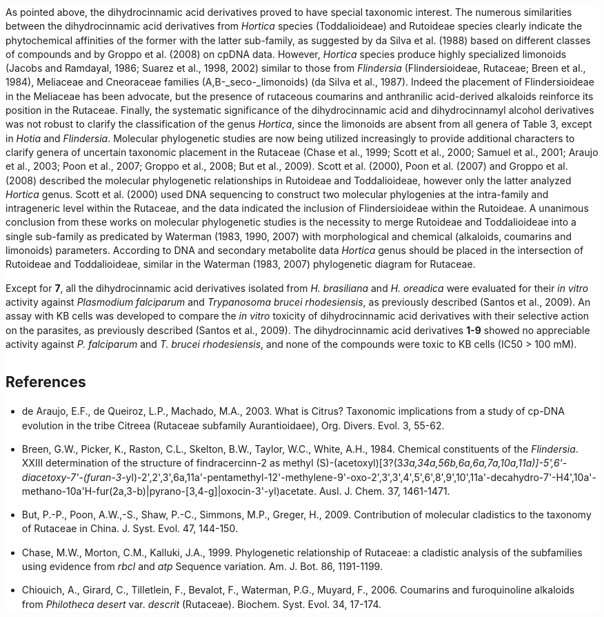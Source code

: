 As pointed above, the dihydrocinnamic acid derivatives proved to have special taxonomic interest. The numerous similarities between the dihydrocinnamic acid derivatives from _Hortica_ species (Toddalioideae) and Rutoideae species clearly indicate the phytochemical affinities of the former with the latter sub-family, as suggested by da Silva et al. (1988) based on different classes of compounds and by Groppo et al. (2008) on cpDNA data. However, _Hortica_ species produce highly specialized limonoids (Jacobs and Ramdayal, 1986; Suarez et al., 1998, 2002) similar to those from _Flindersia_ (Flindersioideae, Rutaceae; Breen et al., 1984), Meliaceae and Cneoraceae families (A,B-_seco-_limonoids) (da Silva et al., 1987). Indeed the placement of Flindersioideae in the Meliaceae has been advocate, but the presence of rutaceous coumarins and anthranilic acid-derived alkaloids reinforce its position in the Rutaceae. Finally, the systematic significance of the dihydrocinnamic acid and dihydrocinnamyl alcohol derivatives was not robust to clarify the classification of the genus _Hortica_, since the limonoids are absent from all genera of Table 3, except in _Hotia_ and _Flindersia_. Molecular phylogenetic studies are now being utilized increasingly to provide additional characters to clarify genera of uncertain taxonomic placement in the Rutaceae (Chase et al., 1999; Scott et al., 2000; Samuel et al., 2001; Araujo et al., 2003; Poon et al., 2007; Groppo et al., 2008; But et al., 2009). Scott et al. (2000), Poon et al. (2007) and Groppo et al. (2008) described the molecular phylogenetic relationships in Rutoideae and Toddalioideae, however only the latter analyzed _Hortica_ genus. Scott et al. (2000) used DNA sequencing to construct two molecular phylogenies at the intra-family and intrageneric level within the Rutaceae, and the data indicated the inclusion of Flindersioideae within the Rutoideae. A unanimous conclusion from these works on molecular phylogenetic studies is the necessity to merge Rutoideae and Toddalioideae into a single sub-family as predicated by Waterman (1983, 1990, 2007) with morphological and chemical (alkaloids, coumarins and limonoids) parameters. According to DNA and secondary metabolite data _Hortica_ genus should be placed in the intersection of Rutoideae and Toddalioideae, similar in the Waterman (1983, 2007) phylogenetic diagram for Rutaceae.

Except for **7**, all the dihydrocinnamic acid derivatives isolated from _H. brasiliana_ and _H. oreadica_ were evaluated for their _in vitro_ activity against _Plasmodium falciparum_ and _Trypanosoma brucei rhodesiensis_, as previously described (Santos et al., 2009). An assay with KB cells was developed to compare the _in vitro_ toxicity of dihydrocinnamic acid derivatives with their selective action on the parasites, as previously described (Santos et al., 2009). The dihydrocinnamic acid derivatives **1-9** showed no appreciable activity against _P. falciparum_ and _T. brucei rhodesiensis_, and none of the compounds were toxic to KB cells (IC50 > 100 mM).

## References

- de Araujo, E.F., de Queiroz, L.P., Machado, M.A., 2003. What is Citrus? Taxonomic implications from a study of cp-DNA evolution in the tribe Citreea (Rutaceae subfamily Aurantioidaee), Org. Divers. Evol. 3, 55-62.

- Breen, G.W., Picker, K., Raston, C.L., Skelton, B.W., Taylor, W.C., White, A.H., 1984. Chemical constituents of the _Flindersia_. XXIII determination of the structure of findracercinn-2 as methyl (S)-(acetoxyl)[3?(3*3a,34a,56b,6a,6a,7a,10a,11a)]-5',6'-diacetoxy-7'-(furan-3*-yl)-2',2',3',6a,11a'-pentamethyl-12'-methylene-9'-oxo-2',3',3',4',5',6',8',9',10',11a'-decahydro-7'-H4',10a'-methano-10a'H-fur(2a,3-b)|pyrano-[3,4-g]|oxocin-3'-yl)acetate. Ausl. J. Chem. 37, 1461-1471.

- But, P.-P., Poon, A.W.,-S., Shaw, P.-C., Simmons, M.P., Greger, H., 2009. Contribution of molecular cladistics to the taxonomy of Rutaceae in China. J. Syst. Evol. 47, 144-150.

- Chase, M.W., Morton, C.M., Kalluki, J.A., 1999. Phylogenetic relationship of Rutaceae: a cladistic analysis of the subfamilies using evidence from _rbcl_ and _atp_ Sequence variation. Am. J. Bot. 86, 1191-1199.

- Chiouich, A., Girard, C., Tilletlein, F., Bevalot, F., Waterman, P.G., Muyard, F., 2006. Coumarins and furoquinoline alkaloids from _Philotheca desert_ var. _descrit_ (Rutaceae). Biochem. Syst. Evol. 34, 17-174.
